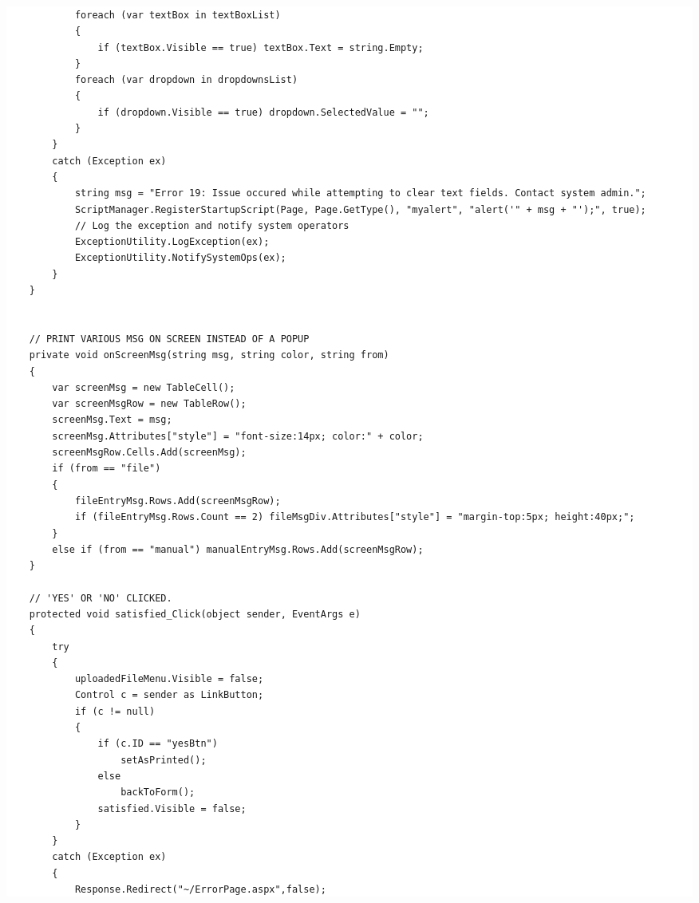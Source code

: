                 foreach (var textBox in textBoxList)
                {
                    if (textBox.Visible == true) textBox.Text = string.Empty;
                }
                foreach (var dropdown in dropdownsList)
                {
                    if (dropdown.Visible == true) dropdown.SelectedValue = "";
                }
            }
            catch (Exception ex)
            {
                string msg = "Error 19: Issue occured while attempting to clear text fields. Contact system admin.";
                ScriptManager.RegisterStartupScript(Page, Page.GetType(), "myalert", "alert('" + msg + "');", true);
                // Log the exception and notify system operators
                ExceptionUtility.LogException(ex);
                ExceptionUtility.NotifySystemOps(ex);
            }
        }


        // PRINT VARIOUS MSG ON SCREEN INSTEAD OF A POPUP
        private void onScreenMsg(string msg, string color, string from)
        {
            var screenMsg = new TableCell();
            var screenMsgRow = new TableRow();
            screenMsg.Text = msg;
            screenMsg.Attributes["style"] = "font-size:14px; color:" + color;
            screenMsgRow.Cells.Add(screenMsg);
            if (from == "file")
            { 
                fileEntryMsg.Rows.Add(screenMsgRow);
                if (fileEntryMsg.Rows.Count == 2) fileMsgDiv.Attributes["style"] = "margin-top:5px; height:40px;";
            }
            else if (from == "manual") manualEntryMsg.Rows.Add(screenMsgRow);
        }

        // 'YES' OR 'NO' CLICKED.
        protected void satisfied_Click(object sender, EventArgs e)
        {
            try
            {
                uploadedFileMenu.Visible = false;
                Control c = sender as LinkButton;
                if (c != null)
                {
                    if (c.ID == "yesBtn")
                        setAsPrinted();
                    else 
                        backToForm();
                    satisfied.Visible = false;
                }
            }
            catch (Exception ex)
            {
                Response.Redirect("~/ErrorPage.aspx",false);
